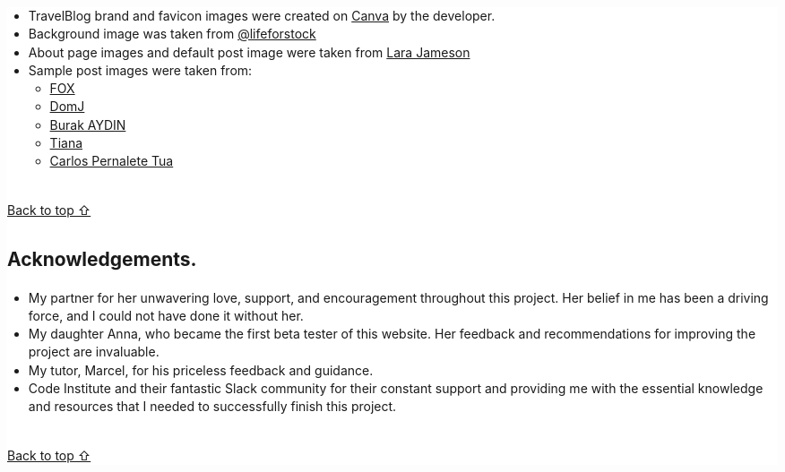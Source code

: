 - TravelBlog brand and favicon images were created
  on [Canva](https://www.canva.com/) by the developer.
- Background image was taken
  from [@lifeforstock](https://www.freepik.com/author/lifeforstock)
- About page images and default post image were taken from
  [Lara Jameson](https://www.pexels.com/@lara-jameson/)
- Sample post images were taken from:
    - [FOX](https://www.pexels.com/@fox-58267/)
    - [DomJ](https://www.pexels.com/@dom-j-7304/)
    - [Burak AYDIN](https://www.pexels.com/@erbapjr/)
    - [Tiana](https://www.pexels.com/@tiana-18128/)
    - [Carlos Pernalete Tua](https://www.pexels.com/@carlos-pernalete-tua-210498/)

<br>[Back to top ⇧](#table-of-contents)

## Acknowledgements.

- My partner for her unwavering love, support, and encouragement throughout
  this
  project. Her belief in me has been a driving force, and I could not have done
  it without her.
- My daughter Anna, who became the first beta tester of this website. Her
  feedback and recommendations for improving the project are invaluable.
- My tutor, Marcel, for his priceless feedback and guidance.
- Code Institute and their fantastic Slack community for their constant support
  and providing me with the essential knowledge and resources that I needed to
  successfully finish this project.

<br>[Back to top ⇧](#table-of-contents)